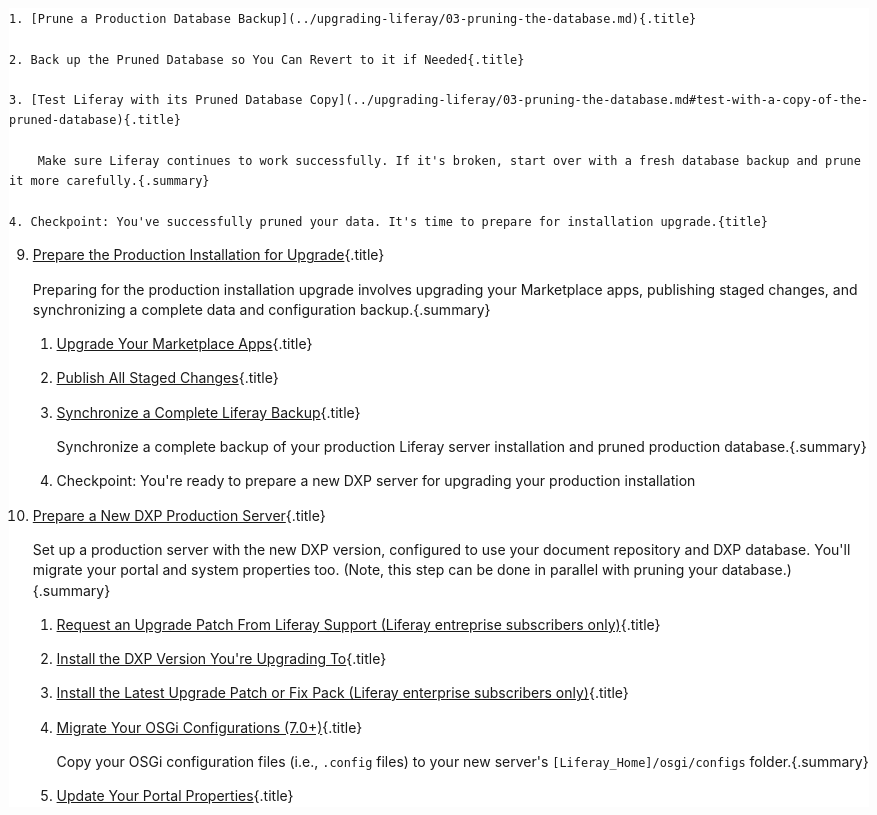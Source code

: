     1. [Prune a Production Database Backup](../upgrading-liferay/03-pruning-the-database.md){.title}

    2. Back up the Pruned Database so You Can Revert to it if Needed{.title}

    3. [Test Liferay with its Pruned Database Copy](../upgrading-liferay/03-pruning-the-database.md#test-with-a-copy-of-the-pruned-database){.title}

        Make sure Liferay continues to work successfully. If it's broken, start over with a fresh database backup and prune it more carefully.{.summary}

    4. Checkpoint: You've successfully pruned your data. It's time to prepare for installation upgrade.{title}

9. [Prepare the Production Installation for Upgrade](../upgrading-liferay/02-upgrading-the-database.md){.title}

    Preparing for the production installation upgrade involves upgrading your Marketplace apps, publishing staged changes, and synchronizing a complete data and configuration backup.{.summary}

    1. [Upgrade Your Marketplace Apps](../upgrading-liferay/01-introduction-to-upgrading-to-liferay-dxp-7-2.md#upgrading-custom-code-and-plugins){.title}

    2. [Publish All Staged Changes](../upgrading-liferay/02-upgrading-the-database.md#preparing-for-the-data-upgrade){.title}

    3. [Synchronize a Complete Liferay Backup](../09-maintaining-a-liferay-dxp-installation/02-backing-up.md){.title}

        Synchronize a complete backup of your production Liferay server installation and pruned production database.{.summary}

    4. Checkpoint: You're ready to prepare a new DXP server for upgrading your production installation

10. [Prepare a New DXP Production Server](../upgrading-liferay/06-preparing-a-new-application-server-for-liferay-dxp.md){.title}

    Set up a production server with the new DXP version, configured to use your document repository and DXP database. You'll migrate your portal and system properties too. (Note, this step can be done in parallel with pruning your database.){.summary}

    1. [Request an Upgrade Patch From Liferay Support \(Liferay entreprise subscribers only\)](../upgrading-liferay/06-preparing-a-new-application-server-for-liferay-dxp.md#install-the-latest-upgrade-patch-or-fix-pack){.title}

    2. [Install the DXP Version You're Upgrading To](../installing-liferay/installing-a-liferay-tomcat-bundle.md){.title}

    3. [Install the Latest Upgrade Patch or Fix Pack \(Liferay enterprise subscribers only\)](../upgrading-liferay/06-preparing-a-new-application-server-for-liferay-dxp.md#install-the-latest-upgrade-patch-or-fix-pack){.title}

    4. [Migrate Your OSGi Configurations \(7.0+\)](../upgrading-liferay/06-preparing-a-new-application-server-for-liferay-dxp.md#migrate-your-osgi-configurations-70){.title}

        Copy your OSGi configuration files (i.e., `.config` files) to your new server's `[Liferay_Home]/osgi/configs` folder.{.summary}

    5. [Update Your Portal Properties](../upgrading-liferay/06-preparing-a-new-application-server-for-liferay-dxp.md#update-your-portal-properties){.title}
